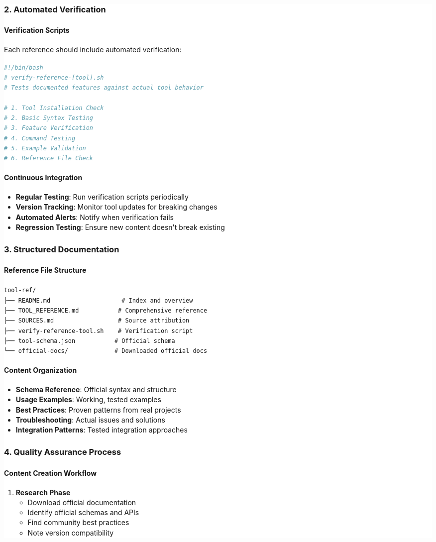 ### 2. Automated Verification

#### **Verification Scripts**
Each reference should include automated verification:
```bash
#!/bin/bash
# verify-reference-[tool].sh
# Tests documented features against actual tool behavior

# 1. Tool Installation Check
# 2. Basic Syntax Testing
# 3. Feature Verification
# 4. Command Testing
# 5. Example Validation
# 6. Reference File Check
```

#### **Continuous Integration**
- **Regular Testing**: Run verification scripts periodically
- **Version Tracking**: Monitor tool updates for breaking changes
- **Automated Alerts**: Notify when verification fails
- **Regression Testing**: Ensure new content doesn't break existing

### 3. Structured Documentation

#### **Reference File Structure**
```
tool-ref/
├── README.md                    # Index and overview
├── TOOL_REFERENCE.md           # Comprehensive reference
├── SOURCES.md                  # Source attribution
├── verify-reference-tool.sh    # Verification script
├── tool-schema.json           # Official schema
└── official-docs/             # Downloaded official docs
```

#### **Content Organization**
- **Schema Reference**: Official syntax and structure
- **Usage Examples**: Working, tested examples
- **Best Practices**: Proven patterns from real projects
- **Troubleshooting**: Actual issues and solutions
- **Integration Patterns**: Tested integration approaches

### 4. Quality Assurance Process

#### **Content Creation Workflow**
1. **Research Phase**
   - Download official documentation
   - Identify official schemas and APIs
   - Find community best practices
   - Note version compatibility
